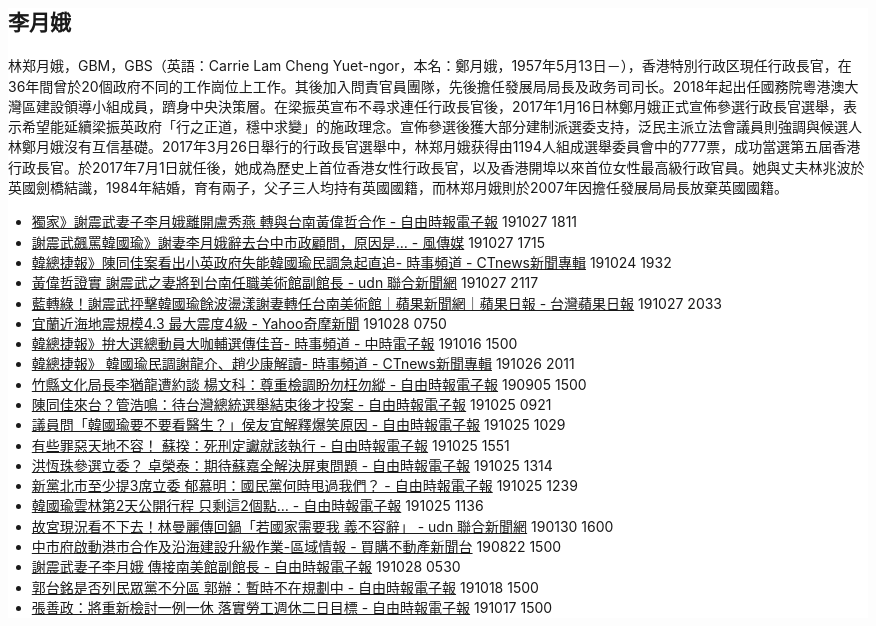 ## 李月娥

林郑月娥，GBM，GBS（英語：Carrie Lam Cheng Yuet-ngor，本名：鄭月娥，1957年5月13日－），香港特別行政区現任行政長官，在36年間曾於20個政府不同的工作崗位上工作。其後加入問責官員團隊，先後擔任發展局局長及政务司司长。2018年起出任國務院粵港澳大灣區建設領導小組成員，躋身中央決策層。在梁振英宣布不尋求連任行政長官後，2017年1月16日林鄭月娥正式宣佈參選行政長官選舉，表示希望能延續梁振英政府「行之正道，穩中求變」的施政理念。宣佈參選後獲大部分建制派選委支持，泛民主派立法會議員則強調與候選人林鄭月娥沒有互信基礎。2017年3月26日舉行的行政長官選舉中，林郑月娥获得由1194人組成選舉委員會中的777票，成功當選第五屆香港行政長官。於2017年7月1日就任後，她成為歷史上首位香港女性行政長官，以及香港開埠以來首位女性最高級行政官員。她與丈夫林兆波於英國劍橋結識，1984年結婚，育有兩子，父子三人均持有英國國籍，而林郑月娥則於2007年因擔任發展局局長放棄英國國籍。
- [獨家》謝震武妻子李月娥離開盧秀燕 轉與台南黃偉哲合作 - 自由時報電子報](https://news.ltn.com.tw/news/politics/breakingnews/2959150 "獨家》謝震武妻子李月娥離開盧秀燕 轉與台南黃偉哲合作 - 自由時報電子報") 191027 1811
- [謝震武飆罵韓國瑜》謝妻李月娥辭去台中市政顧問，原因是… - 風傳媒](https://www.storm.mg/article/1873259 "謝震武飆罵韓國瑜》謝妻李月娥辭去台中市政顧問，原因是… - 風傳媒") 191027 1715
- [韓總捷報》陳同佳案看出小英政府失能韓國瑜民調急起直追- 時事頻道 - CTnews新聞專輯](https://www.chinatimes.com/album/president/20191024004172-262201 "韓總捷報》陳同佳案看出小英政府失能韓國瑜民調急起直追- 時事頻道 - CTnews新聞專輯") 191024 1932
- [黃偉哲證實 謝震武之妻將到台南任職美術館副館長 - udn 聯合新聞網](https://udn.com/news/story/7326/4129213 "黃偉哲證實 謝震武之妻將到台南任職美術館副館長 - udn 聯合新聞網") 191027 2117
- [藍轉綠！謝震武抨擊韓國瑜餘波盪漾謝妻轉任台南美術館｜蘋果新聞網｜蘋果日報 - 台灣蘋果日報](https://tw.appledaily.com/new/realtime/20191027/1654831 "藍轉綠！謝震武抨擊韓國瑜餘波盪漾謝妻轉任台南美術館｜蘋果新聞網｜蘋果日報 - 台灣蘋果日報") 191027 2033
- [宜蘭近海地震規模4.3 最大震度4級 - Yahoo奇摩新聞](https://tw.news.yahoo.com/%E5%AE%9C%E8%98%AD%E8%BF%91%E6%B5%B7%E5%9C%B0%E9%9C%87%E8%A6%8F%E6%A8%A1-43-%E6%9C%80%E5%A4%A7%E9%9C%87%E5%BA%A6-4-%E7%B4%9A-235042698.html "宜蘭近海地震規模4.3 最大震度4級 - Yahoo奇摩新聞") 191028 0750
- [韓總捷報》拚大選總動員大咖輔選傳佳音- 時事頻道 - 中時電子報](https://www.chinatimes.com/album/1016aa/20191016004630-262201?chdtv= "韓總捷報》拚大選總動員大咖輔選傳佳音- 時事頻道 - 中時電子報") 191016 1500
- [韓總捷報》 韓國瑜民調謝龍介、趙少康解讀- 時事頻道 - CTnews新聞專輯](https://www.chinatimes.com/album/president/20191026003008-262201 "韓總捷報》 韓國瑜民調謝龍介、趙少康解讀- 時事頻道 - CTnews新聞專輯") 191026 2011
- [竹縣文化局長李猶龍遭約談 楊文科：尊重檢調盼勿枉勿縱 - 自由時報電子報](https://news.ltn.com.tw/news/politics/breakingnews/2906726 "竹縣文化局長李猶龍遭約談 楊文科：尊重檢調盼勿枉勿縱 - 自由時報電子報") 190905 1500
- [陳同佳來台？管浩鳴：待台灣總統選舉結束後才投案 - 自由時報電子報](https://news.ltn.com.tw/news/politics/breakingnews/2956974 "陳同佳來台？管浩鳴：待台灣總統選舉結束後才投案 - 自由時報電子報") 191025 0921
- [議員問「韓國瑜要不要看醫生？」侯友宜解釋爆笑原因 - 自由時報電子報](https://news.ltn.com.tw/news/politics/breakingnews/2957029 "議員問「韓國瑜要不要看醫生？」侯友宜解釋爆笑原因 - 自由時報電子報") 191025 1029
- [有些罪惡天地不容！ 蘇揆：死刑定讞就該執行 - 自由時報電子報](https://news.ltn.com.tw/news/politics/breakingnews/2957417 "有些罪惡天地不容！ 蘇揆：死刑定讞就該執行 - 自由時報電子報") 191025 1551
- [洪恆珠參選立委？ 卓榮泰：期待蘇嘉全解決屏東問題 - 自由時報電子報](https://news.ltn.com.tw/news/politics/breakingnews/2957240 "洪恆珠參選立委？ 卓榮泰：期待蘇嘉全解決屏東問題 - 自由時報電子報") 191025 1314
- [新黨北市至少提3席立委 郁慕明：國民黨何時甩過我們？ - 自由時報電子報](https://news.ltn.com.tw/news/politics/breakingnews/2957197 "新黨北市至少提3席立委 郁慕明：國民黨何時甩過我們？ - 自由時報電子報") 191025 1239
- [韓國瑜雲林第2天公開行程 只剩這2個點… - 自由時報電子報](https://news.ltn.com.tw/news/politics/breakingnews/2957113 "韓國瑜雲林第2天公開行程 只剩這2個點… - 自由時報電子報") 191025 1136
- [故宮現況看不下去！林曼麗傳回鍋「若國家需要我 義不容辭」 - udn 聯合新聞網](https://udn.com/news/story/7270/3622385 "故宮現況看不下去！林曼麗傳回鍋「若國家需要我 義不容辭」 - udn 聯合新聞網") 190130 1600
- [中市府啟動港市合作及沿海建設升級作業-區域情報 - 買購不動產新聞台](http://www.mygonews.com/news/detail/news_id/129875/%E4%B8%AD%E5%B8%82%E5%BA%9C%20%E5%95%9F%E5%8B%95%E6%B8%AF%E5%B8%82%E5%90%88%E4%BD%9C%E5%8F%8A%E6%B2%BF%E6%B5%B7%E5%BB%BA%E8%A8%AD%E5%8D%87%E7%B4%9A%E4%BD%9C%E6%A5%AD "中市府啟動港市合作及沿海建設升級作業-區域情報 - 買購不動產新聞台") 190822 1500
- [謝震武妻子李月娥 傳接南美館副館長 - 自由時報電子報](https://news.ltn.com.tw/news/politics/paper/1327803 "謝震武妻子李月娥 傳接南美館副館長 - 自由時報電子報") 191028 0530
- [郭台銘是否列民眾黨不分區 郭辦：暫時不在規劃中 - 自由時報電子報](https://news.ltn.com.tw/news/politics/breakingnews/2950200 "郭台銘是否列民眾黨不分區 郭辦：暫時不在規劃中 - 自由時報電子報") 191018 1500
- [張善政：將重新檢討一例一休 落實勞工週休二日目標 - 自由時報電子報](https://news.ltn.com.tw/news/politics/breakingnews/2948958 "張善政：將重新檢討一例一休 落實勞工週休二日目標 - 自由時報電子報") 191017 1500
